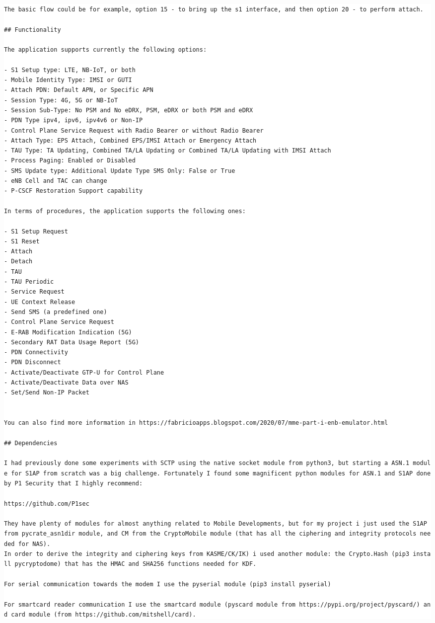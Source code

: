   ```
The basic flow could be for example, option 15 - to bring up the s1 interface, and then option 20 - to perform attach.

## Functionality

The application supports currently the following options:

- S1 Setup type: LTE, NB-IoT, or both
- Mobile Identity Type: IMSI or GUTI
- Attach PDN: Default APN, or Specific APN
- Session Type: 4G, 5G or NB-IoT
- Session Sub-Type: No PSM and No eDRX, PSM, eDRX or both PSM and eDRX
- PDN Type ipv4, ipv6, ipv4v6 or Non-IP
- Control Plane Service Request with Radio Bearer or without Radio Bearer
- Attach Type: EPS Attach, Combined EPS/IMSI Attach or Emergency Attach
- TAU Type: TA Updating, Combined TA/LA Updating or Combined TA/LA Updating with IMSI Attach
- Process Paging: Enabled or Disabled
- SMS Update type: Additional Update Type SMS Only: False or True
- eNB Cell and TAC can change
- P-CSCF Restoration Support capability

In terms of procedures, the application supports the following ones:

- S1 Setup Request
- S1 Reset
- Attach
- Detach
- TAU
- TAU Periodic
- Service Request
- UE Context Release
- Send SMS (a predefined one)
- Control Plane Service Request
- E-RAB Modification Indication (5G)
- Secondary RAT Data Usage Report (5G)
- PDN Connectivity
- PDN Disconnect
- Activate/Deactivate GTP-U for Control Plane
- Activate/Deactivate Data over NAS
- Set/Send Non-IP Packet
 
  
You can also find more information in https://fabricioapps.blogspot.com/2020/07/mme-part-i-enb-emulator.html

## Dependencies

I had previously done some experiments with SCTP using the native socket module from python3, but starting a ASN.1 module for S1AP from scratch was a big challenge. Fortunately I found some magnificent python modules for ASN.1 and S1AP done by P1 Security that I highly recommend:

https://github.com/P1sec

They have plenty of modules for almost anything related to Mobile Developments, but for my project i just used the S1AP from pycrate_asn1dir module, and CM from the CryptoMobile module (that has all the ciphering and integrity protocols needed for NAS). 
In order to derive the integrity and ciphering keys from KASME/CK/IK) i used another module: the Crypto.Hash (pip3 install pycryptodome) that has the HMAC and SHA256 functions needed for KDF.

For serial communication towards the modem I use the pyserial module (pip3 install pyserial)

For smartcard reader communication I use the smartcard module (pyscard module from https://pypi.org/project/pyscard/) and card module (from https://github.com/mitshell/card).
  ```